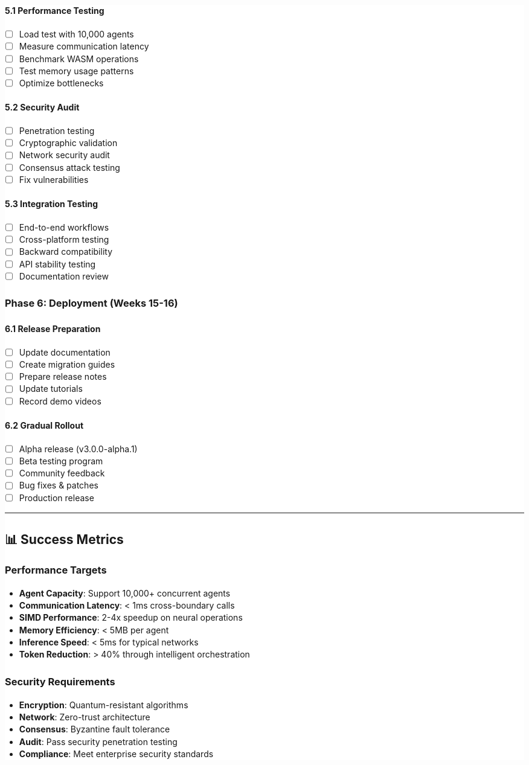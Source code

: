 #### 5.1 Performance Testing
- [ ] Load test with 10,000 agents
- [ ] Measure communication latency
- [ ] Benchmark WASM operations
- [ ] Test memory usage patterns
- [ ] Optimize bottlenecks

#### 5.2 Security Audit
- [ ] Penetration testing
- [ ] Cryptographic validation
- [ ] Network security audit
- [ ] Consensus attack testing
- [ ] Fix vulnerabilities

#### 5.3 Integration Testing
- [ ] End-to-end workflows
- [ ] Cross-platform testing
- [ ] Backward compatibility
- [ ] API stability testing
- [ ] Documentation review

### Phase 6: Deployment (Weeks 15-16)

#### 6.1 Release Preparation
- [ ] Update documentation
- [ ] Create migration guides
- [ ] Prepare release notes
- [ ] Update tutorials
- [ ] Record demo videos

#### 6.2 Gradual Rollout
- [ ] Alpha release (v3.0.0-alpha.1)
- [ ] Beta testing program
- [ ] Community feedback
- [ ] Bug fixes & patches
- [ ] Production release

---

## 📊 Success Metrics

### Performance Targets
- **Agent Capacity**: Support 10,000+ concurrent agents
- **Communication Latency**: < 1ms cross-boundary calls
- **SIMD Performance**: 2-4x speedup on neural operations
- **Memory Efficiency**: < 5MB per agent
- **Inference Speed**: < 5ms for typical networks
- **Token Reduction**: > 40% through intelligent orchestration

### Security Requirements
- **Encryption**: Quantum-resistant algorithms
- **Network**: Zero-trust architecture
- **Consensus**: Byzantine fault tolerance
- **Audit**: Pass security penetration testing
- **Compliance**: Meet enterprise security standards
